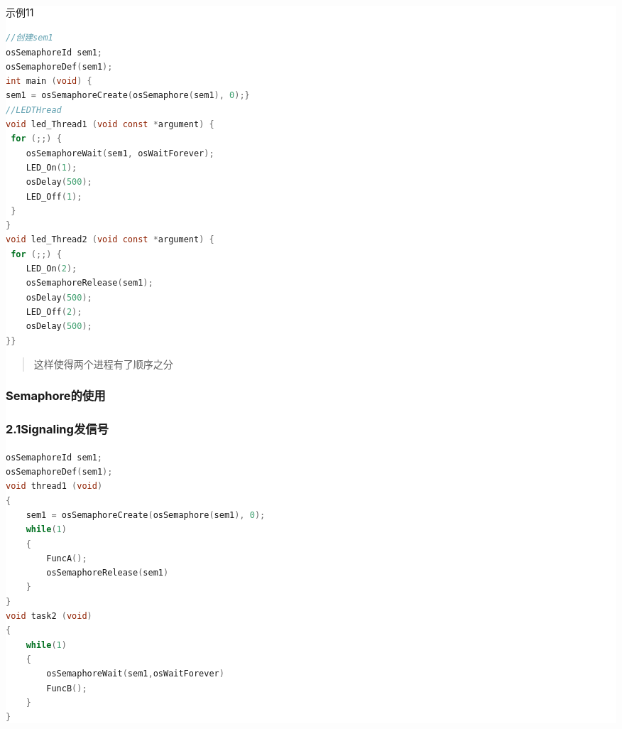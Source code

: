 示例11

```c
//创建sem1
osSemaphoreId sem1;
osSemaphoreDef(sem1);
int main (void) {
sem1 = osSemaphoreCreate(osSemaphore(sem1), 0);}
//LEDTHread
void led_Thread1 (void const *argument) {
 for (;;) {
 	osSemaphoreWait(sem1, osWaitForever);
 	LED_On(1); 
    osDelay(500);
	LED_Off(1);
 }
}
void led_Thread2 (void const *argument) {
 for (;;) {
 	LED_On(2);
	osSemaphoreRelease(sem1);
 	osDelay(500);
	LED_Off(2);
	osDelay(500);
}}

```

>   这样使得两个进程有了顺序之分

### Semaphore的使用

### 2.1Signaling发信号

```c
osSemaphoreId sem1;
osSemaphoreDef(sem1);
void thread1 (void)
{
	sem1 = osSemaphoreCreate(osSemaphore(sem1), 0);
	while(1)
	{
		FuncA();
		osSemaphoreRelease(sem1)
	}
}
void task2 (void) 
{
	while(1)
	{
		osSemaphoreWait(sem1,osWaitForever)
		FuncB();
	}
}

```
